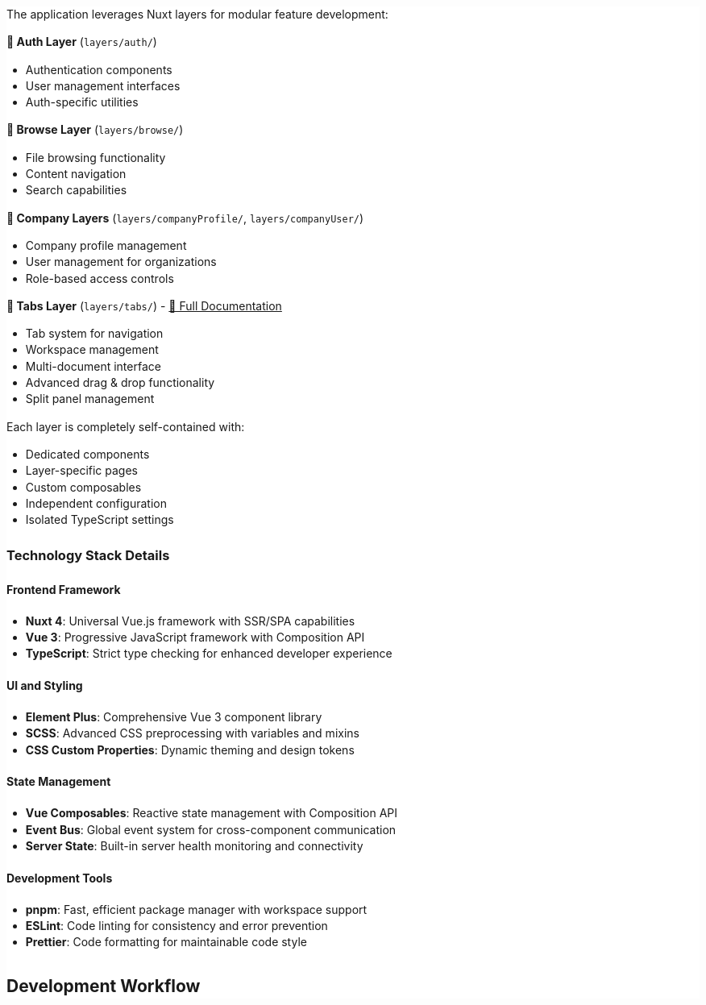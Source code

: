 The application leverages Nuxt layers for modular feature development:

**🔐 Auth Layer** (`layers/auth/`)
- Authentication components
- User management interfaces
- Auth-specific utilities

**📁 Browse Layer** (`layers/browse/`)
- File browsing functionality
- Content navigation
- Search capabilities

**🏢 Company Layers** (`layers/companyProfile/`, `layers/companyUser/`)
- Company profile management
- User management for organizations
- Role-based access controls

**📑 Tabs Layer** (`layers/tabs/`) - [📖 Full Documentation](/developing/layer/tabs/)
- Tab system for navigation
- Workspace management
- Multi-document interface
- Advanced drag & drop functionality
- Split panel management

Each layer is completely self-contained with:
- Dedicated components
- Layer-specific pages
- Custom composables
- Independent configuration
- Isolated TypeScript settings

### Technology Stack Details

#### Frontend Framework
- **Nuxt 4**: Universal Vue.js framework with SSR/SPA capabilities
- **Vue 3**: Progressive JavaScript framework with Composition API
- **TypeScript**: Strict type checking for enhanced developer experience

#### UI and Styling
- **Element Plus**: Comprehensive Vue 3 component library
- **SCSS**: Advanced CSS preprocessing with variables and mixins
- **CSS Custom Properties**: Dynamic theming and design tokens

#### State Management
- **Vue Composables**: Reactive state management with Composition API
- **Event Bus**: Global event system for cross-component communication
- **Server State**: Built-in server health monitoring and connectivity

#### Development Tools
- **pnpm**: Fast, efficient package manager with workspace support
- **ESLint**: Code linting for consistency and error prevention
- **Prettier**: Code formatting for maintainable code style

## Development Workflow
